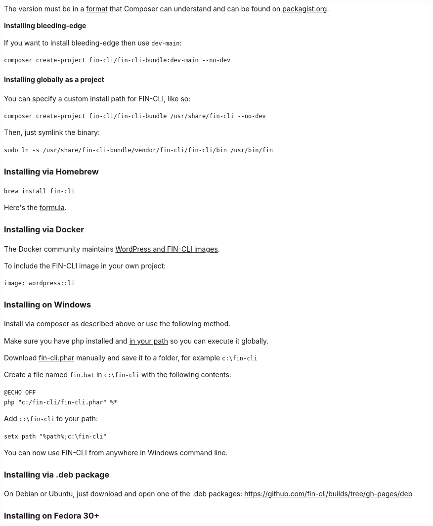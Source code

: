 The version must be in a [format](https://getcomposer.org/doc/04-schema.md#version) that Composer can understand and can be found on [packagist.org](https://packagist.org/packages/fin-cli/fin-cli).

**Installing bleeding-edge**

If you want to install bleeding-edge then use `dev-main`:

    composer create-project fin-cli/fin-cli-bundle:dev-main --no-dev

#### Installing globally as a project

You can specify a custom install path for FIN-CLI, like so:

    composer create-project fin-cli/fin-cli-bundle /usr/share/fin-cli --no-dev

Then, just symlink the binary:

    sudo ln -s /usr/share/fin-cli-bundle/vendor/fin-cli/fin-cli/bin /usr/bin/fin

### Installing via Homebrew

    brew install fin-cli

Here's the [formula](https://github.com/Homebrew/homebrew-core/blob/master/Formula/w/fin-cli.rb).

### Installing via Docker

The Docker community maintains [WordPress and FIN-CLI images](https://hub.docker.com/_/wordpress/).

To include the FIN-CLI image in your own project:

    image: wordpress:cli

### Installing on Windows

Install via [composer as described above](#installing-via-composer) or use the following method.

Make sure you have php installed and [in your path](http://php.net/manual/en/faq.installation.php#faq.installation.addtopath) so you can execute it globally.

Download [fin-cli.phar](https://raw.githubusercontent.com/fin-cli/builds/gh-pages/phar/fin-cli.phar) manually and save it to a folder, for example `c:\fin-cli`

Create a file named `fin.bat` in `c:\fin-cli` with the following contents:

    @ECHO OFF
    php "c:/fin-cli/fin-cli.phar" %*

Add `c:\fin-cli` to your path:

    setx path "%path%;c:\fin-cli"

You can now use FIN-CLI from anywhere in Windows command line.

### Installing via .deb package

On Debian or Ubuntu, just download and open one of the .deb packages: <https://github.com/fin-cli/builds/tree/gh-pages/deb>

### Installing on Fedora 30+

